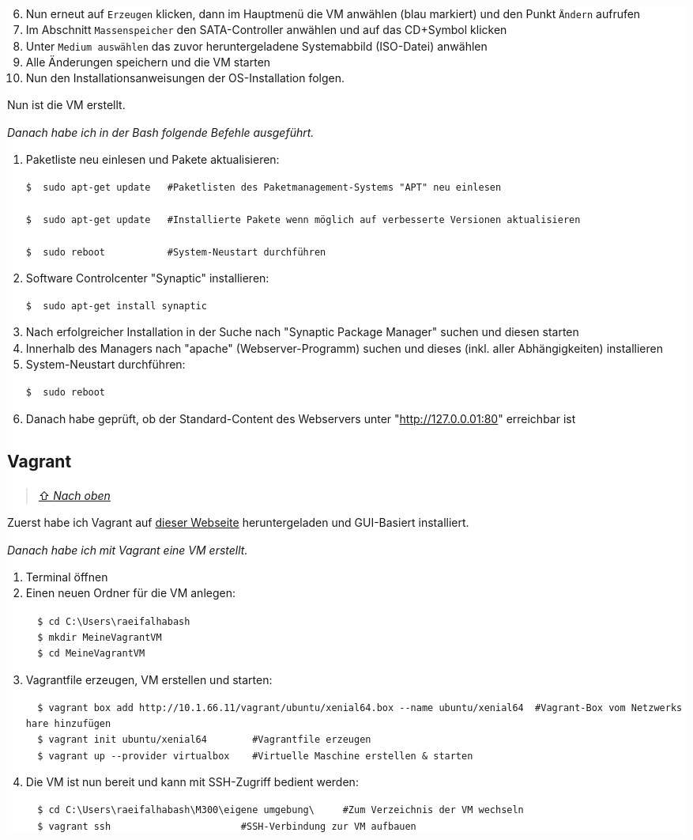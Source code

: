 6. Nun erneut auf `Erzeugen` klicken, dann im Hauptmenü die VM anwählen (blau markiert) und den Punkt `Ändern` aufrufen
7. Im Abschnitt `Massenspeicher` den SATA-Controller anwählen und auf das CD+Symbol klicken
8. Unter `Medium auswählen` das zuvor heruntergeladene Systemabbild (ISO-Datei) anwählen
9. Alle Änderungen speichern und die VM starten
10. Nun den Installationsanweisungen der OS-Installation folgen. 

Nun ist die VM erstellt.

*Danach habe ich in der Bash folgende Befehle ausgeführt.*

1. Paketliste neu einlesen und Pakete aktualisieren:
   ```Shell 
   $  sudo apt-get update   #Paketlisten des Paketmanagement-Systems "APT" neu einlesen
   
   $  sudo apt-get update   #Installierte Pakete wenn möglich auf verbesserte Versionen aktualisieren

   $  sudo reboot           #System-Neustart durchführen
   ```
2. Software Controlcenter "Synaptic" installieren:
   ```Shell 
   $  sudo apt-get install synaptic
   ```
3. Nach erfolgreicher Installation in der Suche nach "Synaptic Package Manager" suchen und diesen starten
4. Innerhalb des Managers nach "apache" (Webserver-Programm) suchen und dieses (inkl. aller Abhängigkeiten) installieren
5. System-Neustart durchführen:
   ```Shell 
   $  sudo reboot
   ```
6. Danach habe geprüft, ob der Standard-Content des Webservers unter "http://127.0.0.01:80" erreichbar ist


## Vagrant
> [⇧ *Nach oben*](#inhaltsverzeichnis)

Zuerst habe ich Vagrant auf [dieser Webseite](https://www.vagrantup.com/ "vagrantup.com")   heruntergeladen und GUI-Basiert installiert.

*Danach habe ich mit Vagrant eine VM erstellt.*
1. Terminal öffnen
2. Einen neuen Ordner für die VM anlegen:
    ```Shell
      $ cd C:\Users\raeifalhabash
      $ mkdir MeineVagrantVM
      $ cd MeineVagrantVM
     ```
3. Vagrantfile erzeugen, VM erstellen und starten:
    ```Shell
      $ vagrant box add http://10.1.66.11/vagrant/ubuntu/xenial64.box --name ubuntu/xenial64  #Vagrant-Box vom Netzwerkshare hinzufügen
      $ vagrant init ubuntu/xenial64        #Vagrantfile erzeugen
      $ vagrant up --provider virtualbox    #Virtuelle Maschine erstellen & starten
     ```
4. Die VM ist nun bereit und kann mit SSH-Zugriff bedient werden:
    ```Shell
      $ cd C:\Users\raeifalhabash\M300\eigene umgebung\     #Zum Verzeichnis der VM wechseln
      $ vagrant ssh                       #SSH-Verbindung zur VM aufbauen
     ```
